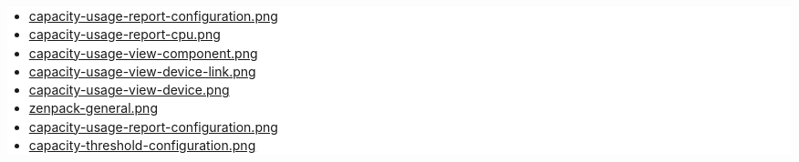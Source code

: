 -   [capacity-usage-report-configuration.png](img/zenpack-capacity-usage-report-configuration.png)
-   [capacity-usage-report-cpu.png](img/zenpack-capacity-usage-report-cpu.png)
-   [capacity-usage-view-component.png](img/zenpack-capacity-usage-view-component.png)
-   [capacity-usage-view-device-link.png](img/zenpack-capacity-usage-view-device-link.png)
-   [capacity-usage-view-device.png](img/zenpack-capacity-usage-view-device.png)
-   [zenpack-general.png](img/zenpack-zenpack-general.png)
-   [capacity-usage-report-configuration.png](img/zenpack-capacity-usage-report-configuration.png)
-   [capacity-threshold-configuration.png](img/zenpack-capacity-threshold-configuration.png)

